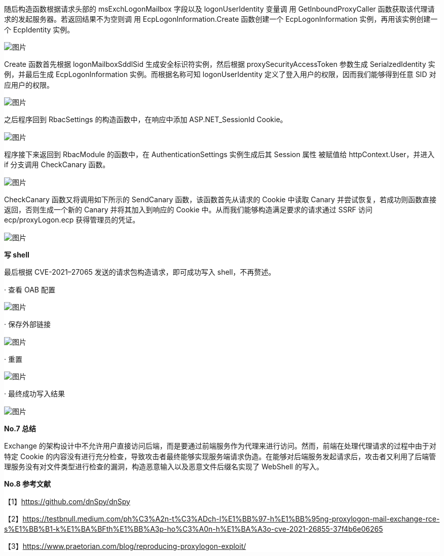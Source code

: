 随后构造函数根据请求头部的 msExchLogonMailbox 字段以及 logonUserIdentity 变量调 ⽤ GetInboundProxyCaller 函数获取该代理请求的发起服务器。若返回结果不为空则调 ⽤ EcpLogonInformation.Create 函数创建⼀个 EcpLogonInformation 实例，再⽤该实例创建⼀ 个 EcpIdentity 实例。

![图片](https://mmbiz.qpic.cn/mmbiz_png/HxO8NorP4JVj5U5WuSlmmyiclXwTVYUch7dicc5epCkI9QxZOuhc7ED3w9FzyvicQYl0CY0N6R3IfxZm0lcTLoHqw/640?wx_fmt=png)

Create 函数⾸先根据 logonMailboxSddlSid ⽣成安全标识符实例，然后根据 proxySecurityAccessToken 参数⽣成 SerialzedIdentity 实例，并最后⽣成 EcpLogonInformation 实例。⽽根据名称可知 logonUserIdentity 定义了登⼊⽤户的权限，因⽽我们能够得到任意 SID 对应⽤户的权限。

![图片](https://mmbiz.qpic.cn/mmbiz_png/HxO8NorP4JVj5U5WuSlmmyiclXwTVYUchBkkYgZbVbeYX3KcCONxPODdn0eMcvic0AcXdyy5uMEPze58LQkaqbiaw/640?wx_fmt=png)

之后程序回到 RbacSettings 的构造函数中，在响应中添加 ASP.NET_SessionId Cookie。

![图片](https://mmbiz.qpic.cn/mmbiz_png/HxO8NorP4JVj5U5WuSlmmyiclXwTVYUchEdZ5HBmu2jNFY2ELUKmGFexibzKJS7UV6wbj6Gfg4NfoibiagQibn4Czjw/640?wx_fmt=png)

程序接下来返回到 RbacModule 的函数中，在 AuthenticationSettings 实例⽣成后其 Session 属性 被赋值给 httpContext.User，并进⼊ if 分⽀调⽤ CheckCanary 函数。

![图片](https://mmbiz.qpic.cn/mmbiz_png/HxO8NorP4JVj5U5WuSlmmyiclXwTVYUcho4QkoG9EtoSIDHSKlwJGtLYFCL7KDrGuX6yS3TkrqhfiaJnY59DHWiaQ/640?wx_fmt=png)

CheckCanary 函数⼜将调⽤如下所示的 SendCanary 函数，该函数⾸先从请求的 Cookie 中读取 Canary 并尝试恢复，若成功则函数直接返回，否则⽣成⼀个新的 Canary 并将其加⼊到响应的 Cookie 中。从⽽我们能够构造满⾜要求的请求通过 SSRF 访问 ecp/proxyLogon.ecp 获得管理员的凭证。

![图片](https://mmbiz.qpic.cn/mmbiz_png/HxO8NorP4JVj5U5WuSlmmyiclXwTVYUchRibqAAT0B4jiawf7X1X6aXnZODwEcSXNPibe2b14kUEtrpGhvJg5KRdMg/640?wx_fmt=png)

**写 shell**

最后根据 CVE-2021–27065 发送的请求包构造请求，即可成功写⼊ shell，不再赘述。 

· 查看 OAB 配置

![图片](https://mmbiz.qpic.cn/mmbiz_png/HxO8NorP4JVj5U5WuSlmmyiclXwTVYUchfh5fhXE8ZliaiaoDQ6KouZZU9MBqkGbR08MKUrHMTbWooAtZTzW03cMg/640?wx_fmt=png)

· 保存外部链接

![图片](https://mmbiz.qpic.cn/mmbiz_png/HxO8NorP4JVj5U5WuSlmmyiclXwTVYUchoaBndlSf1d19LkHX56f3Lba8lHWNKxU0mKbfpHPN1iaic55XXRkY1VJA/640?wx_fmt=png)

· 重置

![图片](https://mmbiz.qpic.cn/mmbiz_png/HxO8NorP4JVj5U5WuSlmmyiclXwTVYUchOrJhSibWDWSCMqgNuO8Pa8Zic9w9PHRRETKtrwn1NotLTRFUxVL5UVJA/640?wx_fmt=png)

· 最终成功写⼊结果

![图片](https://mmbiz.qpic.cn/mmbiz_png/HxO8NorP4JVj5U5WuSlmmyiclXwTVYUchzCgibGnIKjjebq0K6D4zSzIJxVTMDQEPfdE49mJ0az8Lop1XN5guxRg/640?wx_fmt=png)

**No.7 总结**

Exchange 的架构设计中不允许⽤户直接访问后端，⽽是要通过前端服务作为代理来进⾏访问。然⽽，前端在处理代理请求的过程中由于对特定 Cookie 的内容没有进⾏充分检查，导致攻击者最终能够实现服务端请求伪造。在能够对后端服务发起请求后，攻击者⼜利⽤了后端管理服务没有对⽂件类型进⾏检查的漏洞，构造恶意输⼊以及恶意⽂件后缀名实现了 WebShell 的写⼊。

**No.8 参考⽂献**

【1】https://github.com/dnSpy/dnSpy

【2】https://testbnull.medium.com/ph%C3%A2n-t%C3%ADch-l%E1%BB%97-h%E1%BB%95ng-proxylogon-mail-exchange-rce-s%E1%BB%B1-k%E1%BA%BFth%E1%BB%A3p-ho%C3%A0n-h%E1%BA%A3o-cve-2021-26855-37f4b6e06265

【3】https://www.praetorian.com/blog/reproducing-proxylogon-exploit/
